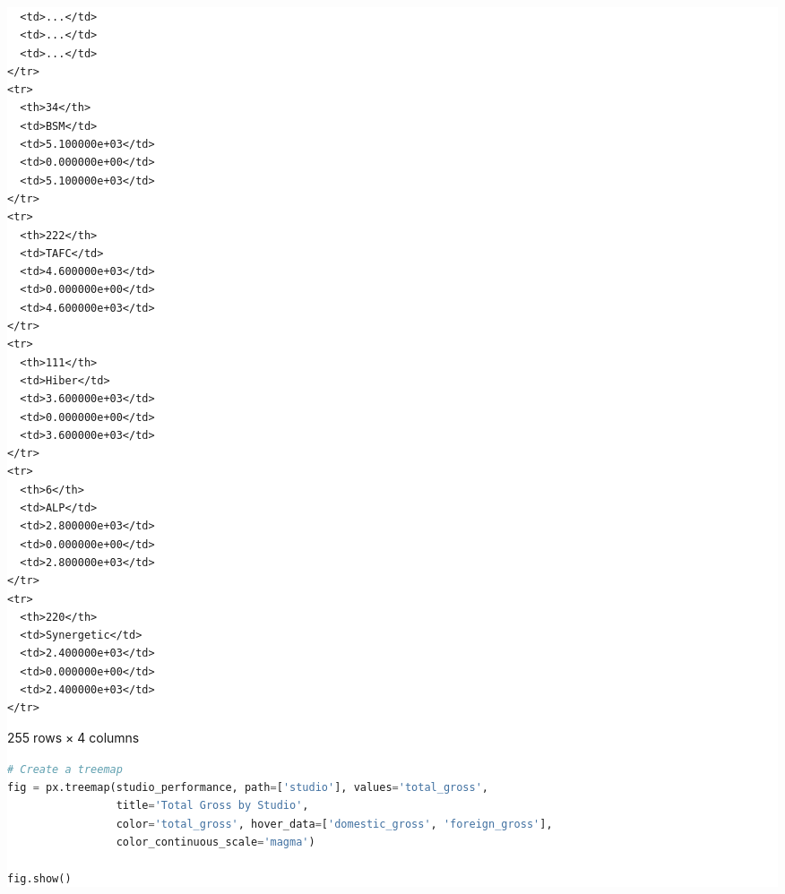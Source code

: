       <td>...</td>
      <td>...</td>
      <td>...</td>
    </tr>
    <tr>
      <th>34</th>
      <td>BSM</td>
      <td>5.100000e+03</td>
      <td>0.000000e+00</td>
      <td>5.100000e+03</td>
    </tr>
    <tr>
      <th>222</th>
      <td>TAFC</td>
      <td>4.600000e+03</td>
      <td>0.000000e+00</td>
      <td>4.600000e+03</td>
    </tr>
    <tr>
      <th>111</th>
      <td>Hiber</td>
      <td>3.600000e+03</td>
      <td>0.000000e+00</td>
      <td>3.600000e+03</td>
    </tr>
    <tr>
      <th>6</th>
      <td>ALP</td>
      <td>2.800000e+03</td>
      <td>0.000000e+00</td>
      <td>2.800000e+03</td>
    </tr>
    <tr>
      <th>220</th>
      <td>Synergetic</td>
      <td>2.400000e+03</td>
      <td>0.000000e+00</td>
      <td>2.400000e+03</td>
    </tr>
  </tbody>
</table>
<p>255 rows × 4 columns</p>
</div>




```python
# Create a treemap
fig = px.treemap(studio_performance, path=['studio'], values='total_gross',
                 title='Total Gross by Studio',
                 color='total_gross', hover_data=['domestic_gross', 'foreign_gross'],
                 color_continuous_scale='magma')

fig.show()
```
